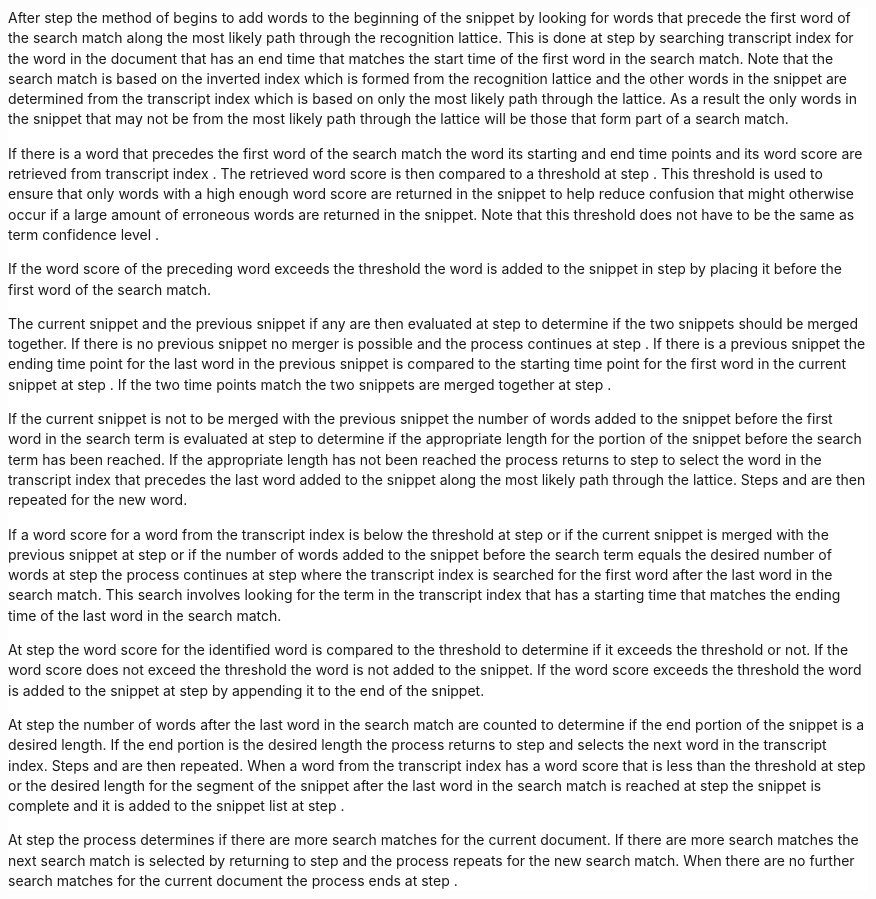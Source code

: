 After step the method of begins to add words to the beginning of the snippet by looking for words that precede the first word of the search match along the most likely path through the recognition lattice. This is done at step by searching transcript index for the word in the document that has an end time that matches the start time of the first word in the search match. Note that the search match is based on the inverted index which is formed from the recognition lattice and the other words in the snippet are determined from the transcript index which is based on only the most likely path through the lattice. As a result the only words in the snippet that may not be from the most likely path through the lattice will be those that form part of a search match.

If there is a word that precedes the first word of the search match the word its starting and end time points and its word score are retrieved from transcript index . The retrieved word score is then compared to a threshold at step . This threshold is used to ensure that only words with a high enough word score are returned in the snippet to help reduce confusion that might otherwise occur if a large amount of erroneous words are returned in the snippet. Note that this threshold does not have to be the same as term confidence level .

If the word score of the preceding word exceeds the threshold the word is added to the snippet in step by placing it before the first word of the search match.

The current snippet and the previous snippet if any are then evaluated at step to determine if the two snippets should be merged together. If there is no previous snippet no merger is possible and the process continues at step . If there is a previous snippet the ending time point for the last word in the previous snippet is compared to the starting time point for the first word in the current snippet at step . If the two time points match the two snippets are merged together at step .

If the current snippet is not to be merged with the previous snippet the number of words added to the snippet before the first word in the search term is evaluated at step to determine if the appropriate length for the portion of the snippet before the search term has been reached. If the appropriate length has not been reached the process returns to step to select the word in the transcript index that precedes the last word added to the snippet along the most likely path through the lattice. Steps and are then repeated for the new word.

If a word score for a word from the transcript index is below the threshold at step or if the current snippet is merged with the previous snippet at step or if the number of words added to the snippet before the search term equals the desired number of words at step the process continues at step where the transcript index is searched for the first word after the last word in the search match. This search involves looking for the term in the transcript index that has a starting time that matches the ending time of the last word in the search match.

At step the word score for the identified word is compared to the threshold to determine if it exceeds the threshold or not. If the word score does not exceed the threshold the word is not added to the snippet. If the word score exceeds the threshold the word is added to the snippet at step by appending it to the end of the snippet.

At step the number of words after the last word in the search match are counted to determine if the end portion of the snippet is a desired length. If the end portion is the desired length the process returns to step and selects the next word in the transcript index. Steps and are then repeated. When a word from the transcript index has a word score that is less than the threshold at step or the desired length for the segment of the snippet after the last word in the search match is reached at step the snippet is complete and it is added to the snippet list at step .

At step the process determines if there are more search matches for the current document. If there are more search matches the next search match is selected by returning to step and the process repeats for the new search match. When there are no further search matches for the current document the process ends at step .

